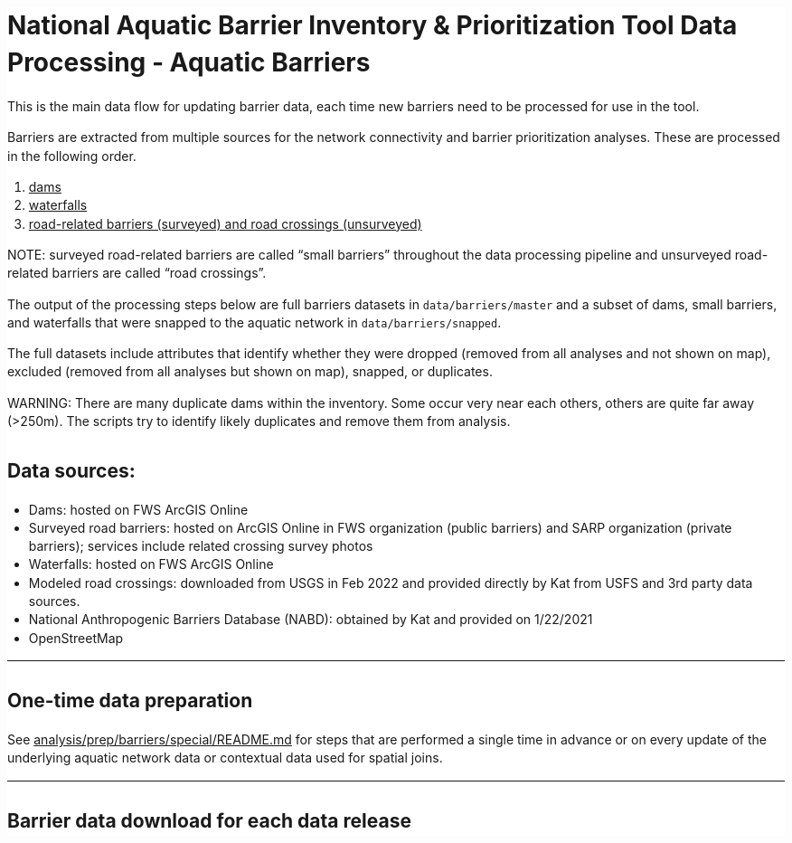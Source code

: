 # National Aquatic Barrier Inventory & Prioritization Tool Data Processing - Aquatic Barriers

This is the main data flow for updating barrier data, each time new barriers need to be processed for use in the tool.

Barriers are extracted from multiple sources for the network connectivity and barrier prioritization analyses.
These are processed in the following order.

1. [dams](#dams)
2. [waterfalls](#waterfalls)
3. [road-related barriers (surveyed) and road crossings (unsurveyed)](#surveyed-road-related-barriers-and-modeled-road-stream-crossings)

NOTE: surveyed road-related barriers are called “small barriers” throughout the data processing pipeline and unsurveyed road-related barriers are called “road crossings”.

The output of the processing steps below are full barriers datasets in `data/barriers/master` and a subset of dams, small barriers, and waterfalls that were snapped to the aquatic network in `data/barriers/snapped`.

The full datasets include attributes that identify whether they were dropped (removed from all analyses and not shown on map), excluded (removed from all analyses but shown on map), snapped, or duplicates.

WARNING: There are many duplicate dams within the inventory. Some occur very near each others, others are quite far away (>250m). The scripts try to identify likely duplicates and remove them from analysis.

## Data sources:

- Dams: hosted on FWS ArcGIS Online
- Surveyed road barriers: hosted on ArcGIS Online in FWS organization (public barriers) and SARP organization (private barriers); services include related crossing survey photos
- Waterfalls: hosted on FWS ArcGIS Online
- Modeled road crossings: downloaded from USGS in Feb 2022 and provided directly by Kat from USFS and 3rd party data sources.
- National Anthropogenic Barriers Database (NABD): obtained by Kat and provided on 1/22/2021
- OpenStreetMap

---

## One-time data preparation

See [analysis/prep/barriers/special/README.md](./special/README.md) for steps that are performed a single time in advance or on every update of the underlying aquatic network data or contextual data used for spatial joins.

---

## Barrier data download for each data release
